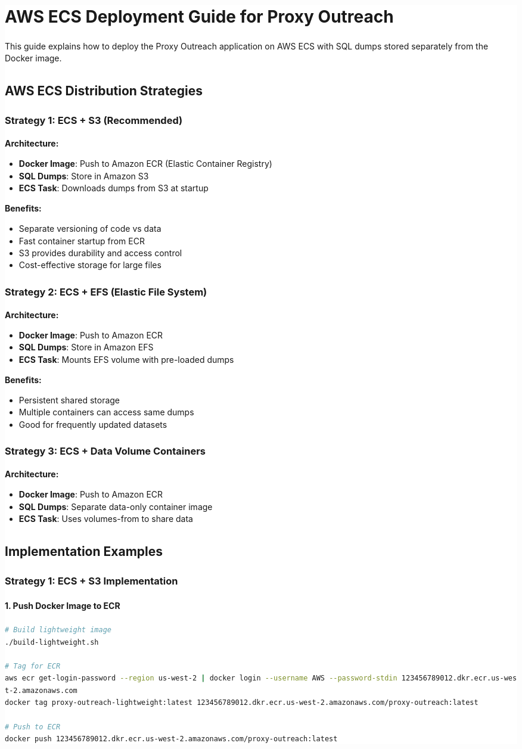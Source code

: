 # AWS ECS Deployment Guide for Proxy Outreach

This guide explains how to deploy the Proxy Outreach application on AWS ECS with SQL dumps stored separately from the Docker image.

## AWS ECS Distribution Strategies

### Strategy 1: ECS + S3 (Recommended)

**Architecture:**
- **Docker Image**: Push to Amazon ECR (Elastic Container Registry)
- **SQL Dumps**: Store in Amazon S3
- **ECS Task**: Downloads dumps from S3 at startup

**Benefits:**
- Separate versioning of code vs data
- Fast container startup from ECR
- S3 provides durability and access control
- Cost-effective storage for large files

### Strategy 2: ECS + EFS (Elastic File System)

**Architecture:**
- **Docker Image**: Push to Amazon ECR
- **SQL Dumps**: Store in Amazon EFS
- **ECS Task**: Mounts EFS volume with pre-loaded dumps

**Benefits:**
- Persistent shared storage
- Multiple containers can access same dumps
- Good for frequently updated datasets

### Strategy 3: ECS + Data Volume Containers

**Architecture:**
- **Docker Image**: Push to Amazon ECR
- **SQL Dumps**: Separate data-only container image
- **ECS Task**: Uses volumes-from to share data

## Implementation Examples

### Strategy 1: ECS + S3 Implementation

#### 1. Push Docker Image to ECR
```bash
# Build lightweight image
./build-lightweight.sh

# Tag for ECR
aws ecr get-login-password --region us-west-2 | docker login --username AWS --password-stdin 123456789012.dkr.ecr.us-west-2.amazonaws.com
docker tag proxy-outreach-lightweight:latest 123456789012.dkr.ecr.us-west-2.amazonaws.com/proxy-outreach:latest

# Push to ECR
docker push 123456789012.dkr.ecr.us-west-2.amazonaws.com/proxy-outreach:latest
```
